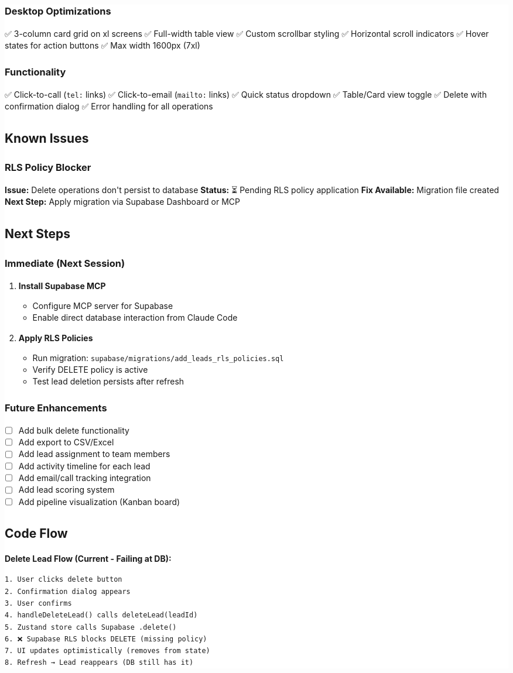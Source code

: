 ### Desktop Optimizations
✅ 3-column card grid on xl screens
✅ Full-width table view
✅ Custom scrollbar styling
✅ Horizontal scroll indicators
✅ Hover states for action buttons
✅ Max width 1600px (7xl)

### Functionality
✅ Click-to-call (`tel:` links)
✅ Click-to-email (`mailto:` links)
✅ Quick status dropdown
✅ Table/Card view toggle
✅ Delete with confirmation dialog
✅ Error handling for all operations

## Known Issues

### RLS Policy Blocker
**Issue:** Delete operations don't persist to database
**Status:** ⏳ Pending RLS policy application
**Fix Available:** Migration file created
**Next Step:** Apply migration via Supabase Dashboard or MCP

## Next Steps

### Immediate (Next Session)
1. **Install Supabase MCP**
   - Configure MCP server for Supabase
   - Enable direct database interaction from Claude Code

2. **Apply RLS Policies**
   - Run migration: `supabase/migrations/add_leads_rls_policies.sql`
   - Verify DELETE policy is active
   - Test lead deletion persists after refresh

### Future Enhancements
- [ ] Add bulk delete functionality
- [ ] Add export to CSV/Excel
- [ ] Add lead assignment to team members
- [ ] Add activity timeline for each lead
- [ ] Add email/call tracking integration
- [ ] Add lead scoring system
- [ ] Add pipeline visualization (Kanban board)

## Code Flow

**Delete Lead Flow (Current - Failing at DB):**
```
1. User clicks delete button
2. Confirmation dialog appears
3. User confirms
4. handleDeleteLead() calls deleteLead(leadId)
5. Zustand store calls Supabase .delete()
6. ❌ Supabase RLS blocks DELETE (missing policy)
7. UI updates optimistically (removes from state)
8. Refresh → Lead reappears (DB still has it)
```
